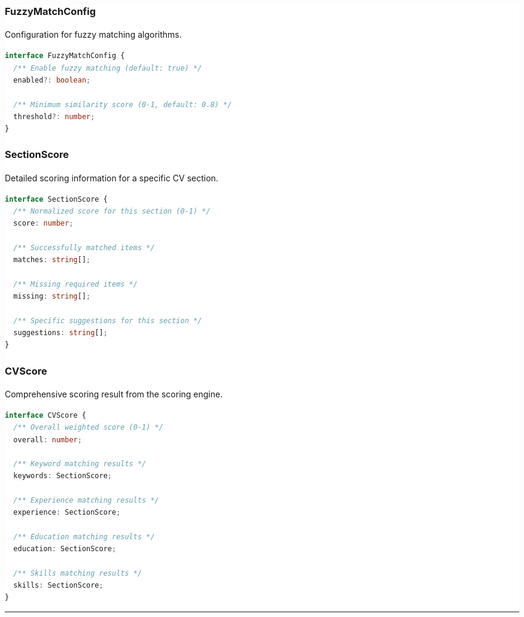 ### FuzzyMatchConfig

Configuration for fuzzy matching algorithms.

```typescript
interface FuzzyMatchConfig {
  /** Enable fuzzy matching (default: true) */
  enabled?: boolean;
  
  /** Minimum similarity score (0-1, default: 0.8) */
  threshold?: number;
}
```

### SectionScore

Detailed scoring information for a specific CV section.

```typescript
interface SectionScore {
  /** Normalized score for this section (0-1) */
  score: number;
  
  /** Successfully matched items */
  matches: string[];
  
  /** Missing required items */
  missing: string[];
  
  /** Specific suggestions for this section */
  suggestions: string[];
}
```

### CVScore

Comprehensive scoring result from the scoring engine.

```typescript
interface CVScore {
  /** Overall weighted score (0-1) */
  overall: number;
  
  /** Keyword matching results */
  keywords: SectionScore;
  
  /** Experience matching results */
  experience: SectionScore;
  
  /** Education matching results */
  education: SectionScore;
  
  /** Skills matching results */
  skills: SectionScore;
}
```

---
